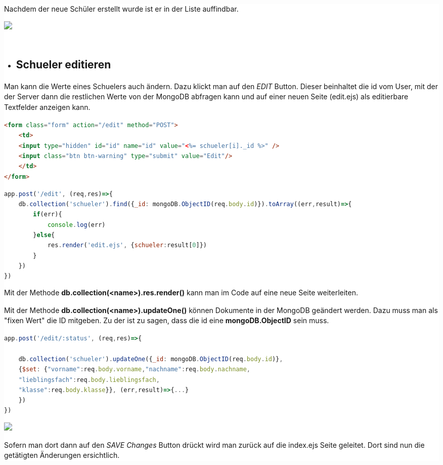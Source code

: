 Nachdem der neue Schüler erstellt wurde ist er in der Liste auffindbar.  

<kbd>
<img src="images/added.png">
</kbd>

<br>
<br>

- ## __Schueler editieren__  
Man kann die Werte eines Schuelers auch ändern. Dazu klickt man auf den _EDIT_ Button. Dieser beinhaltet die id vom User, mit der der Server dann die restlichen Werte von der MongoDB abfragen kann und auf einer neuen Seite (edit.ejs) als editierbare Textfelder anzeigen kann.  
```html
<form class="form" action="/edit" method="POST">
    <td> 
    <input type="hidden" id="id" name="id" value="<%= schueler[i]._id %>" />
    <input class="btn btn-warning" type="submit" value="Edit"/>
    </td>
</form>
```
```js
app.post('/edit', (req,res)=>{
    db.collection('schueler').find({_id: mongoDB.ObjectID(req.body.id)}).toArray((err,result)=>{
        if(err){
            console.log(err)
        }else{
            res.render('edit.ejs', {schueler:result[0]})
        }
    })
})
```
Mit der Methode __db.collection(\<name\>).res.render()__ kann man im Code auf eine neue Seite weiterleiten.  

Mit der Methode __db.collection(\<name\>).updateOne()__ können Dokumente in der MongoDB geändert werden. Dazu muss man als "fixen Wert" die ID mitgeben. Zu der ist zu sagen, dass die id eine __mongoDB.ObjectID__ sein muss.
```js
app.post('/edit/:status', (req,res)=>{

    db.collection('schueler').updateOne({_id: mongoDB.ObjectID(req.body.id)},
    {$set: {"vorname":req.body.vorname,"nachname":req.body.nachname,
    "lieblingsfach":req.body.lieblingsfach,
    "klasse":req.body.klasse}}, (err,result)=>{...}
    })
})
```
<kbd>
<img src="images/edit.png">
</kbd>  

Sofern man dort dann auf den _SAVE Changes_ Button drückt wird man zurück auf die index.ejs Seite geleitet. Dort sind nun die getätigten Änderungen ersichtlich.  
